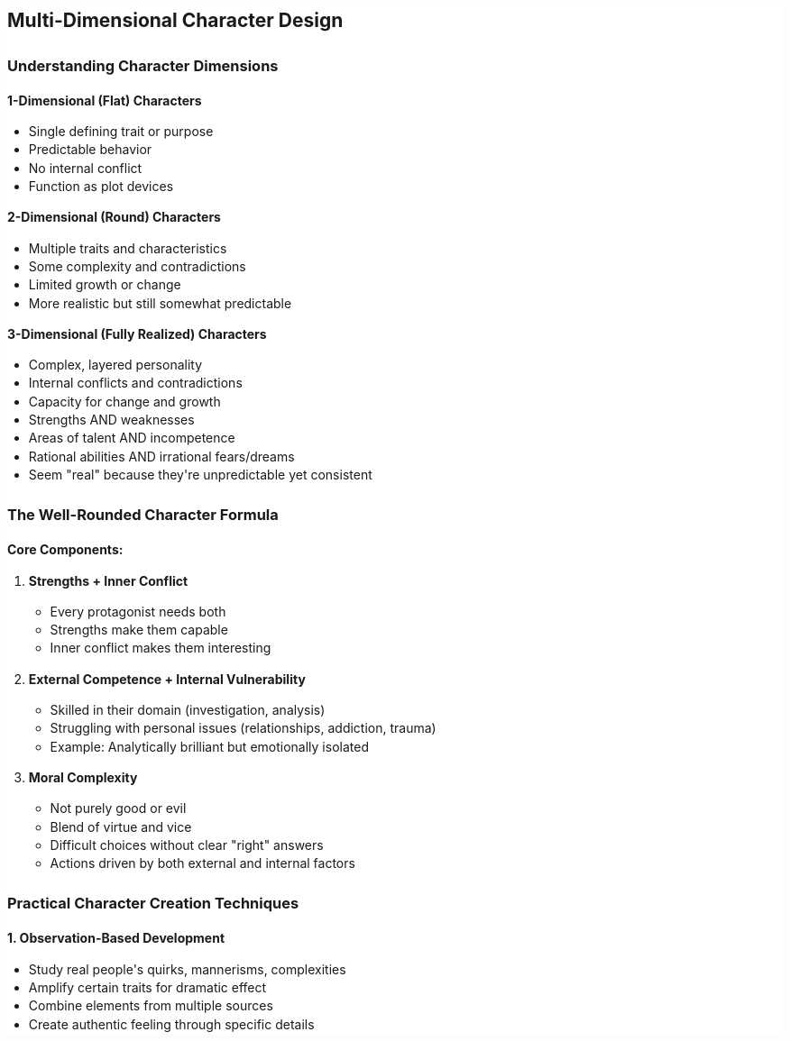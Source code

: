 
## Multi-Dimensional Character Design

### Understanding Character Dimensions

**1-Dimensional (Flat) Characters**
- Single defining trait or purpose
- Predictable behavior
- No internal conflict
- Function as plot devices

**2-Dimensional (Round) Characters**
- Multiple traits and characteristics
- Some complexity and contradictions
- Limited growth or change
- More realistic but still somewhat predictable

**3-Dimensional (Fully Realized) Characters**
- Complex, layered personality
- Internal conflicts and contradictions
- Capacity for change and growth
- Strengths AND weaknesses
- Areas of talent AND incompetence
- Rational abilities AND irrational fears/dreams
- Seem "real" because they're unpredictable yet consistent

### The Well-Rounded Character Formula

**Core Components:**

1. **Strengths + Inner Conflict**
   - Every protagonist needs both
   - Strengths make them capable
   - Inner conflict makes them interesting

2. **External Competence + Internal Vulnerability**
   - Skilled in their domain (investigation, analysis)
   - Struggling with personal issues (relationships, addiction, trauma)
   - Example: Analytically brilliant but emotionally isolated

3. **Moral Complexity**
   - Not purely good or evil
   - Blend of virtue and vice
   - Difficult choices without clear "right" answers
   - Actions driven by both external and internal factors

### Practical Character Creation Techniques

**1. Observation-Based Development**
- Study real people's quirks, mannerisms, complexities
- Amplify certain traits for dramatic effect
- Combine elements from multiple sources
- Create authentic feeling through specific details

